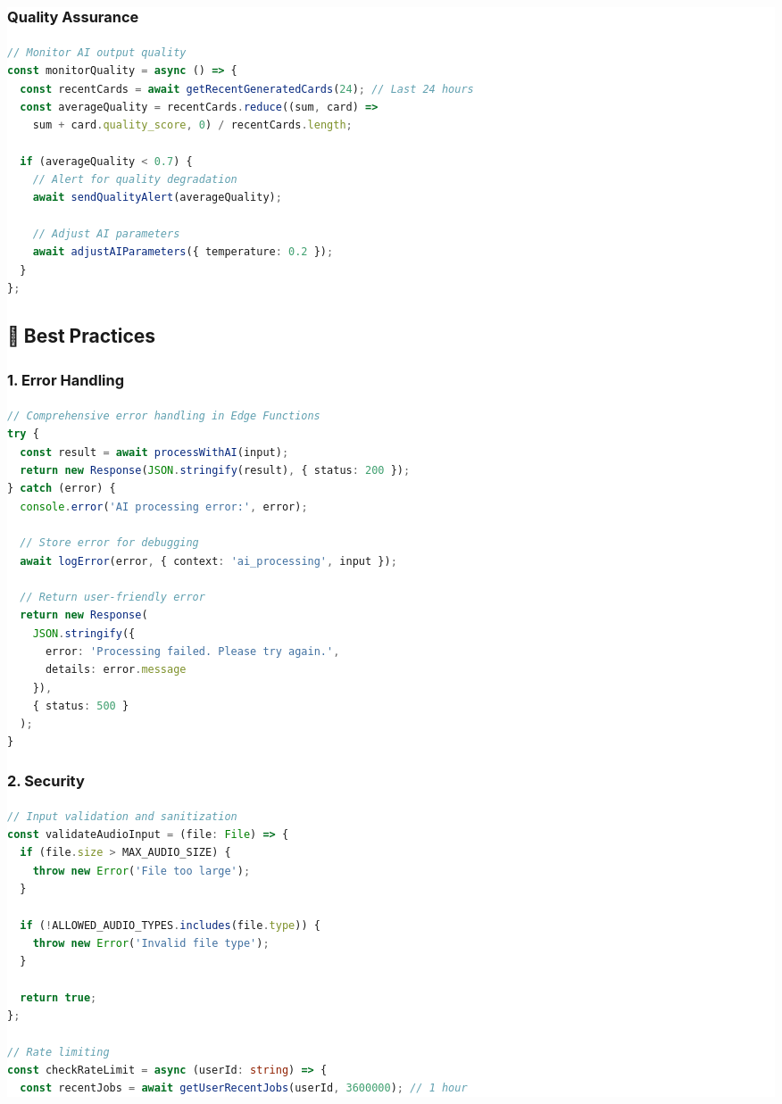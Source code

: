 ### Quality Assurance

```typescript
// Monitor AI output quality
const monitorQuality = async () => {
  const recentCards = await getRecentGeneratedCards(24); // Last 24 hours
  const averageQuality = recentCards.reduce((sum, card) => 
    sum + card.quality_score, 0) / recentCards.length;
  
  if (averageQuality < 0.7) {
    // Alert for quality degradation
    await sendQualityAlert(averageQuality);
    
    // Adjust AI parameters
    await adjustAIParameters({ temperature: 0.2 });
  }
};
```

## 🎯 Best Practices

### 1. Error Handling

```typescript
// Comprehensive error handling in Edge Functions
try {
  const result = await processWithAI(input);
  return new Response(JSON.stringify(result), { status: 200 });
} catch (error) {
  console.error('AI processing error:', error);
  
  // Store error for debugging
  await logError(error, { context: 'ai_processing', input });
  
  // Return user-friendly error
  return new Response(
    JSON.stringify({ 
      error: 'Processing failed. Please try again.',
      details: error.message 
    }), 
    { status: 500 }
  );
}
```

### 2. Security

```typescript
// Input validation and sanitization
const validateAudioInput = (file: File) => {
  if (file.size > MAX_AUDIO_SIZE) {
    throw new Error('File too large');
  }
  
  if (!ALLOWED_AUDIO_TYPES.includes(file.type)) {
    throw new Error('Invalid file type');
  }
  
  return true;
};

// Rate limiting
const checkRateLimit = async (userId: string) => {
  const recentJobs = await getUserRecentJobs(userId, 3600000); // 1 hour
```